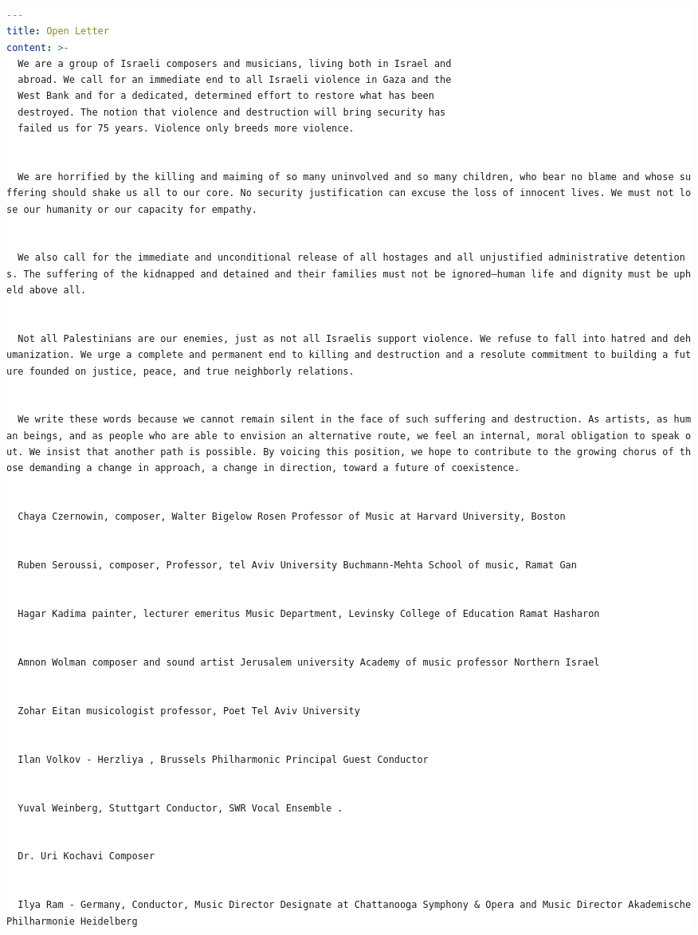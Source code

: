 ```yaml
---
title: Open Letter
content: >-
  We are a group of Israeli composers and musicians, living both in Israel and
  abroad. We call for an immediate end to all Israeli violence in Gaza and the
  West Bank and for a dedicated, determined effort to restore what has been
  destroyed. The notion that violence and destruction will bring security has
  failed us for 75 years. Violence only breeds more violence.


  We are horrified by the killing and maiming of so many uninvolved and so many children, who bear no blame and whose suffering should shake us all to our core. No security justification can excuse the loss of innocent lives. We must not lose our humanity or our capacity for empathy.


  We also call for the immediate and unconditional release of all hostages and all unjustified administrative detentions. The suffering of the kidnapped and detained and their families must not be ignored—human life and dignity must be upheld above all.


  Not all Palestinians are our enemies, just as not all Israelis support violence. We refuse to fall into hatred and dehumanization. We urge a complete and permanent end to killing and destruction and a resolute commitment to building a future founded on justice, peace, and true neighborly relations.


  We write these words because we cannot remain silent in the face of such suffering and destruction. As artists, as human beings, and as people who are able to envision an alternative route, we feel an internal, moral obligation to speak out. We insist that another path is possible. By voicing this position, we hope to contribute to the growing chorus of those demanding a change in approach, a change in direction, toward a future of coexistence.


  Chaya Czernowin, composer, Walter Bigelow Rosen Professor of Music at Harvard University, Boston


  Ruben Seroussi, composer, Professor, tel Aviv University Buchmann-Mehta School of music, Ramat Gan


  Hagar Kadima painter, lecturer emeritus Music Department, Levinsky College of Education Ramat Hasharon


  Amnon Wolman composer and sound artist Jerusalem university Academy of music professor Northern Israel


  Zohar Eitan musicologist professor, Poet Tel Aviv University


  Ilan Volkov - Herzliya , Brussels Philharmonic Principal Guest Conductor


  Yuval Weinberg, Stuttgart Conductor, SWR Vocal Ensemble .


  Dr. Uri Kochavi Composer


  Ilya Ram - Germany, Conductor, Music Director Designate at Chattanooga Symphony & Opera and Music Director Akademische Philharmonie Heidelberg

```